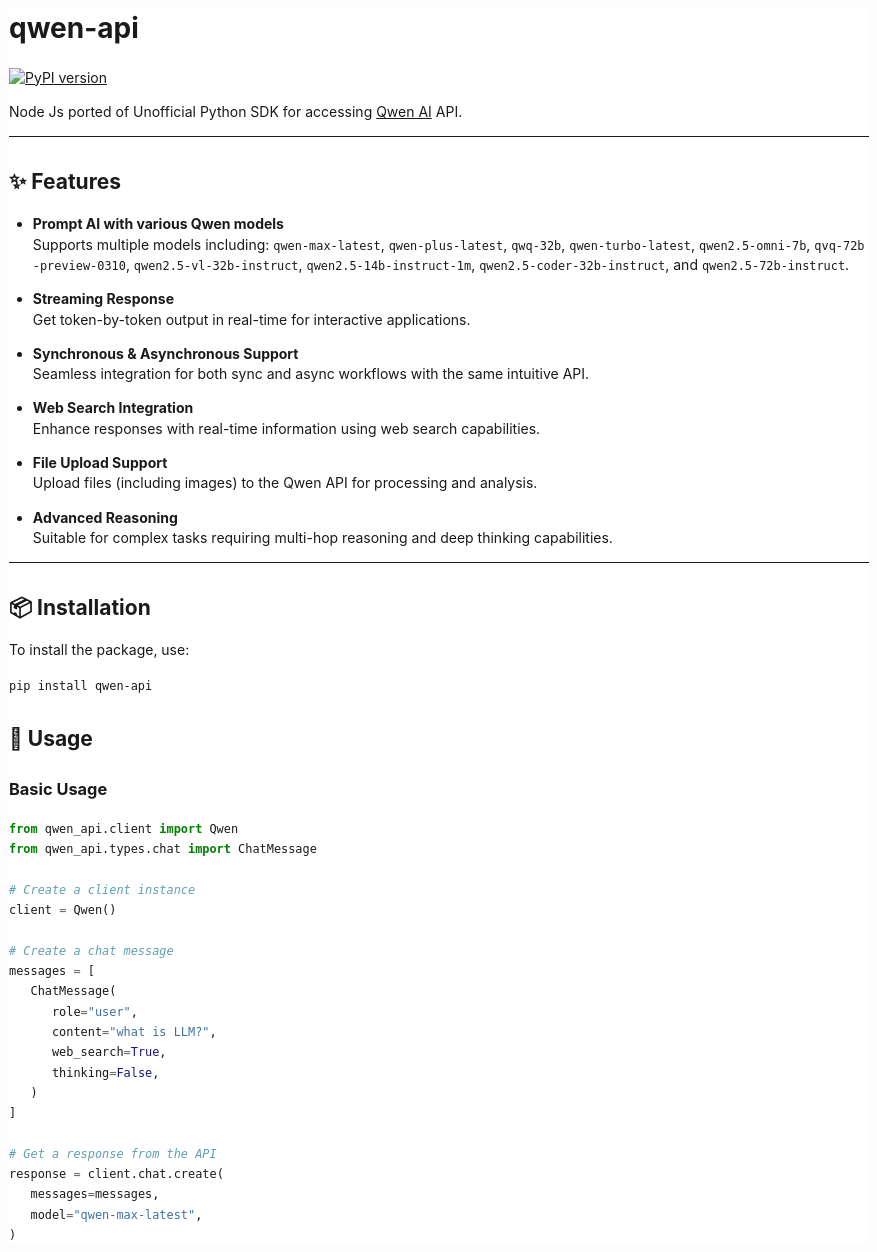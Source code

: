 # qwen-api

[![PyPI version](https://badge.fury.io/py/qwen-api.svg)](https://pypi.org/project/qwen-api/)

Node Js ported of Unofficial Python SDK for accessing [Qwen AI](https://chat.qwen.ai) API.

---

## ✨ Features

- **Prompt AI with various Qwen models**  
  Supports multiple models including: `qwen-max-latest`, `qwen-plus-latest`, `qwq-32b`, `qwen-turbo-latest`, `qwen2.5-omni-7b`, `qvq-72b-preview-0310`, `qwen2.5-vl-32b-instruct`, `qwen2.5-14b-instruct-1m`, `qwen2.5-coder-32b-instruct`, and `qwen2.5-72b-instruct`.

- **Streaming Response**  
  Get token-by-token output in real-time for interactive applications.

- **Synchronous & Asynchronous Support**  
  Seamless integration for both sync and async workflows with the same intuitive API.

- **Web Search Integration**  
  Enhance responses with real-time information using web search capabilities.

- **File Upload Support**  
  Upload files (including images) to the Qwen API for processing and analysis.

- **Advanced Reasoning**  
  Suitable for complex tasks requiring multi-hop reasoning and deep thinking capabilities.

---

## 📦 Installation

To install the package, use:

```bash
pip install qwen-api
```

## 🚀 Usage

### Basic Usage

```python
from qwen_api.client import Qwen
from qwen_api.types.chat import ChatMessage

# Create a client instance
client = Qwen()

# Create a chat message
messages = [
   ChatMessage(
      role="user",
      content="what is LLM?",
      web_search=True,
      thinking=False,
   )
]

# Get a response from the API
response = client.chat.create(
   messages=messages,
   model="qwen-max-latest",
)
```